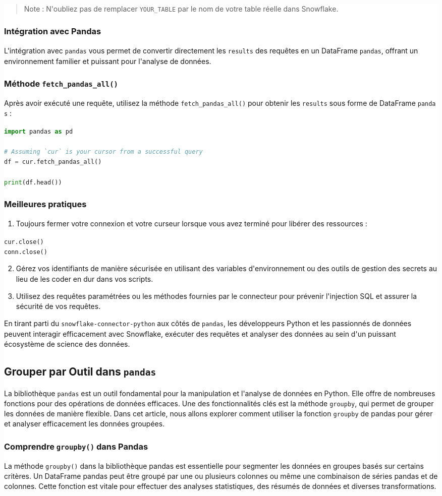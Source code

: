 > Note : N'oubliez pas de remplacer `YOUR_TABLE` par le nom de votre table réelle dans Snowflake.

### Intégration avec Pandas

L'intégration avec `pandas` vous permet de convertir directement les `results` des requêtes en un DataFrame `pandas`, offrant un environnement familier et puissant pour l'analyse de données.

### Méthode `fetch_pandas_all()`

Après avoir exécuté une requête, utilisez la méthode `fetch_pandas_all()` pour obtenir les `results` sous forme de DataFrame `pandas` :

```python
import pandas as pd

# Assuming `cur` is your cursor from a successful query
df = cur.fetch_pandas_all()

print(df.head())
```

### Meilleures pratiques

1. Toujours fermer votre connexion et votre curseur lorsque vous avez terminé pour libérer des ressources :

```python
cur.close()
conn.close()
```

2. Gérez vos identifiants de manière sécurisée en utilisant des variables d'environnement ou des outils de gestion des secrets au lieu de les coder en dur dans vos scripts.

3. Utilisez des requêtes paramétrées ou les méthodes fournies par le connecteur pour prévenir l'injection SQL et assurer la sécurité de vos requêtes.

En tirant parti du `snowflake-connector-python` aux côtés de `pandas`, les développeurs Python et les passionnés de données peuvent interagir efficacement avec Snowflake, exécuter des requêtes et analyser des données au sein d'un puissant écosystème de science des données.

## Grouper par Outil dans `pandas`

La bibliothèque `pandas` est un outil fondamental pour la manipulation et l'analyse de données en Python. Elle offre de nombreuses fonctions pour des opérations de données efficaces. Une des fonctionnalités clés est la méthode `groupby`, qui permet de grouper les données de manière flexible. Dans cet article, nous allons explorer comment utiliser la fonction `groupby` de pandas pour gérer et analyser efficacement les données groupées.

### Comprendre `groupby()` dans Pandas

La méthode `groupby()` dans la bibliothèque pandas est essentielle pour segmenter les données en groupes basés sur certains critères. Un DataFrame pandas peut être groupé par une ou plusieurs colonnes ou même une combinaison de séries pandas et de colonnes. Cette fonction est vitale pour effectuer des analyses statistiques, des résumés de données et diverses transformations.
